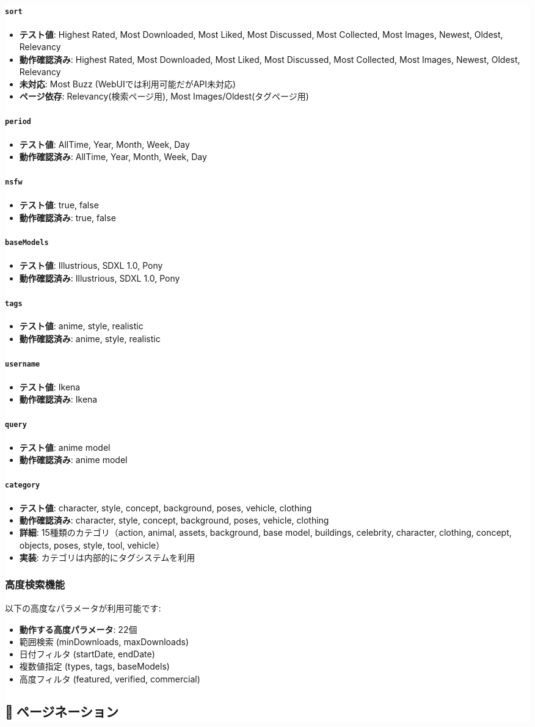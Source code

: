 #### `sort`
- **テスト値**: Highest Rated, Most Downloaded, Most Liked, Most Discussed, Most Collected, Most Images, Newest, Oldest, Relevancy
- **動作確認済み**: Highest Rated, Most Downloaded, Most Liked, Most Discussed, Most Collected, Most Images, Newest, Oldest, Relevancy
- **未対応**: Most Buzz (WebUIでは利用可能だがAPI未対応)
- **ページ依存**: Relevancy(検索ページ用), Most Images/Oldest(タグページ用)

#### `period`
- **テスト値**: AllTime, Year, Month, Week, Day
- **動作確認済み**: AllTime, Year, Month, Week, Day

#### `nsfw`
- **テスト値**: true, false
- **動作確認済み**: true, false

#### `baseModels`
- **テスト値**: Illustrious, SDXL 1.0, Pony
- **動作確認済み**: Illustrious, SDXL 1.0, Pony

#### `tags`
- **テスト値**: anime, style, realistic
- **動作確認済み**: anime, style, realistic

#### `username`
- **テスト値**: Ikena
- **動作確認済み**: Ikena

#### `query`
- **テスト値**: anime model
- **動作確認済み**: anime model

#### `category`
- **テスト値**: character, style, concept, background, poses, vehicle, clothing
- **動作確認済み**: character, style, concept, background, poses, vehicle, clothing
- **詳細**: 15種類のカテゴリ（action, animal, assets, background, base model, buildings, celebrity, character, clothing, concept, objects, poses, style, tool, vehicle）
- **実装**: カテゴリは内部的にタグシステムを利用

### 高度検索機能

以下の高度なパラメータが利用可能です:

- **動作する高度パラメータ**: 22個
- 範囲検索 (minDownloads, maxDownloads)
- 日付フィルタ (startDate, endDate)
- 複数値指定 (types, tags, baseModels)
- 高度フィルタ (featured, verified, commercial)

## 📄 ページネーション
